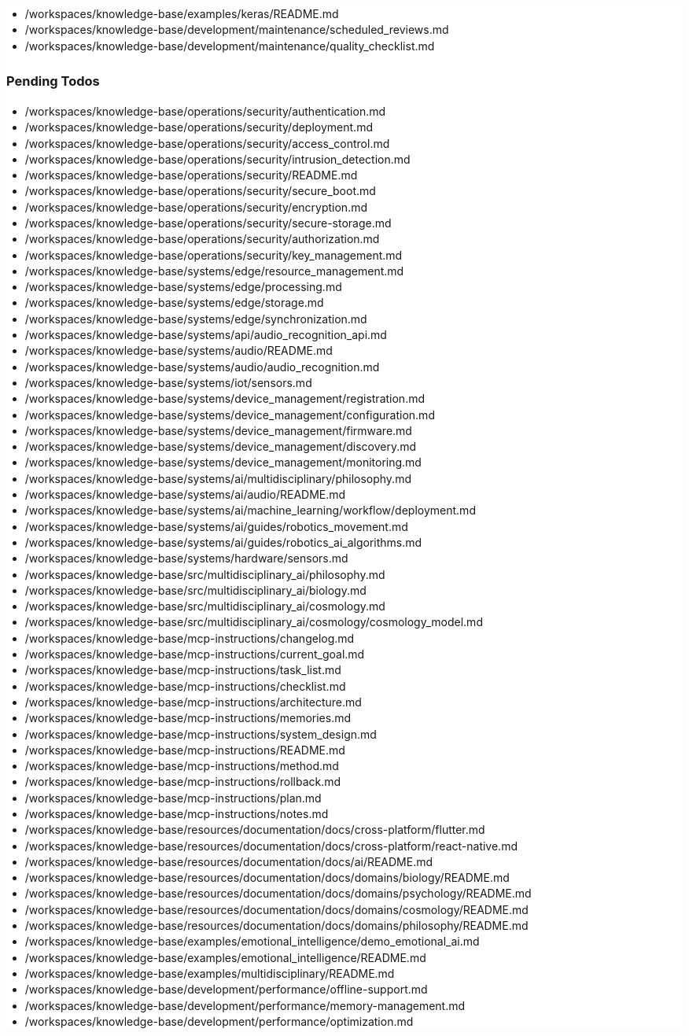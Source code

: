 - /workspaces/knowledge-base/examples/keras/README.md
- /workspaces/knowledge-base/development/maintenance/scheduled_reviews.md
- /workspaces/knowledge-base/development/maintenance/quality_checklist.md

### Pending Todos
- /workspaces/knowledge-base/operations/security/authentication.md
- /workspaces/knowledge-base/operations/security/deployment.md
- /workspaces/knowledge-base/operations/security/access_control.md
- /workspaces/knowledge-base/operations/security/intrusion_detection.md
- /workspaces/knowledge-base/operations/security/README.md
- /workspaces/knowledge-base/operations/security/secure_boot.md
- /workspaces/knowledge-base/operations/security/encryption.md
- /workspaces/knowledge-base/operations/security/secure-storage.md
- /workspaces/knowledge-base/operations/security/authorization.md
- /workspaces/knowledge-base/operations/security/key_management.md
- /workspaces/knowledge-base/systems/edge/resource_management.md
- /workspaces/knowledge-base/systems/edge/processing.md
- /workspaces/knowledge-base/systems/edge/storage.md
- /workspaces/knowledge-base/systems/edge/synchronization.md
- /workspaces/knowledge-base/systems/api/audio_recognition_api.md
- /workspaces/knowledge-base/systems/audio/README.md
- /workspaces/knowledge-base/systems/audio/audio_recognition.md
- /workspaces/knowledge-base/systems/iot/sensors.md
- /workspaces/knowledge-base/systems/device_management/registration.md
- /workspaces/knowledge-base/systems/device_management/configuration.md
- /workspaces/knowledge-base/systems/device_management/firmware.md
- /workspaces/knowledge-base/systems/device_management/discovery.md
- /workspaces/knowledge-base/systems/device_management/monitoring.md
- /workspaces/knowledge-base/systems/ai/multidisciplinary/philosophy.md
- /workspaces/knowledge-base/systems/ai/audio/README.md
- /workspaces/knowledge-base/systems/ai/machine_learning/workflow/deployment.md
- /workspaces/knowledge-base/systems/ai/guides/robotics_movement.md
- /workspaces/knowledge-base/systems/ai/guides/robotics_ai_algorithms.md
- /workspaces/knowledge-base/systems/hardware/sensors.md
- /workspaces/knowledge-base/src/multidisciplinary_ai/philosophy.md
- /workspaces/knowledge-base/src/multidisciplinary_ai/biology.md
- /workspaces/knowledge-base/src/multidisciplinary_ai/cosmology.md
- /workspaces/knowledge-base/src/multidisciplinary_ai/cosmology/cosmology_model.md
- /workspaces/knowledge-base/mcp-instructions/changelog.md
- /workspaces/knowledge-base/mcp-instructions/current_goal.md
- /workspaces/knowledge-base/mcp-instructions/task_list.md
- /workspaces/knowledge-base/mcp-instructions/checklist.md
- /workspaces/knowledge-base/mcp-instructions/architecture.md
- /workspaces/knowledge-base/mcp-instructions/memories.md
- /workspaces/knowledge-base/mcp-instructions/system_design.md
- /workspaces/knowledge-base/mcp-instructions/README.md
- /workspaces/knowledge-base/mcp-instructions/method.md
- /workspaces/knowledge-base/mcp-instructions/rollback.md
- /workspaces/knowledge-base/mcp-instructions/plan.md
- /workspaces/knowledge-base/mcp-instructions/notes.md
- /workspaces/knowledge-base/resources/documentation/docs/cross-platform/flutter.md
- /workspaces/knowledge-base/resources/documentation/docs/cross-platform/react-native.md
- /workspaces/knowledge-base/resources/documentation/docs/ai/README.md
- /workspaces/knowledge-base/resources/documentation/docs/domains/biology/README.md
- /workspaces/knowledge-base/resources/documentation/docs/domains/psychology/README.md
- /workspaces/knowledge-base/resources/documentation/docs/domains/cosmology/README.md
- /workspaces/knowledge-base/resources/documentation/docs/domains/philosophy/README.md
- /workspaces/knowledge-base/examples/emotional_intelligence/demo_emotional_ai.md
- /workspaces/knowledge-base/examples/emotional_intelligence/README.md
- /workspaces/knowledge-base/examples/multidisciplinary/README.md
- /workspaces/knowledge-base/development/performance/offline-support.md
- /workspaces/knowledge-base/development/performance/memory-management.md
- /workspaces/knowledge-base/development/performance/optimization.md